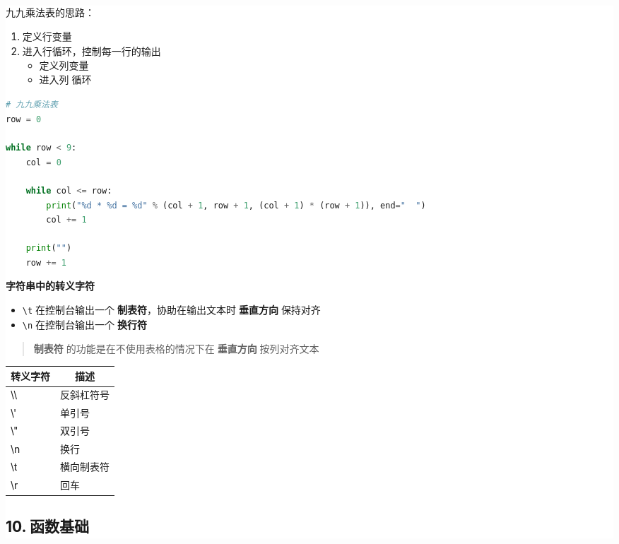 



九九乘法表的思路：

1. 定义行变量
2. 进入行循环，控制每一行的输出
   + 定义列变量
   + 进入列 循环

~~~python
# 九九乘法表
row = 0

while row < 9:
    col = 0

    while col <= row:
        print("%d * %d = %d" % (col + 1, row + 1, (col + 1) * (row + 1)), end="  ")
        col += 1

    print("")
    row += 1
~~~

**字符串中的转义字符**

* `\t` 在控制台输出一个 **制表符**，协助在输出文本时 **垂直方向** 保持对齐
* `\n` 在控制台输出一个 **换行符**

> **制表符** 的功能是在不使用表格的情况下在 **垂直方向** 按列对齐文本

| 转义字符 | 描述       |
| -------- | ---------- |
| \\\\     | 反斜杠符号 |
| \\'      | 单引号     |
| \\"      | 双引号     |
| \n       | 换行       |
| \t       | 横向制表符 |
| \r       | 回车       |













## 10. 函数基础


